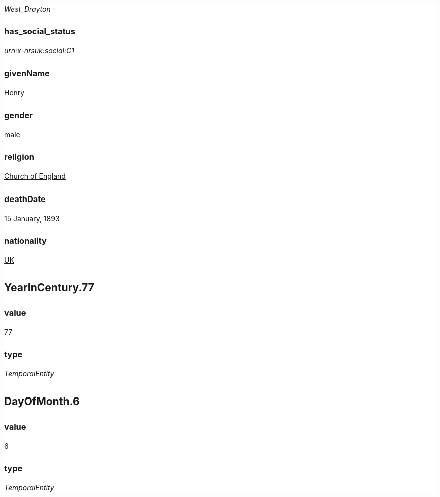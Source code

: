 
*West_Drayton*

### has_social_status


*urn:x-nrsuk:social:C1*

### givenName


Henry

### gender


male

### religion


[Church of England](#Church-of-England)

### deathDate


[15 January, 1893](#15-January-1893)

### nationality


[UK](#UK)

## YearInCentury.77

### value


77

### type


*TemporalEntity*

## DayOfMonth.6

### value


6

### type


*TemporalEntity*
